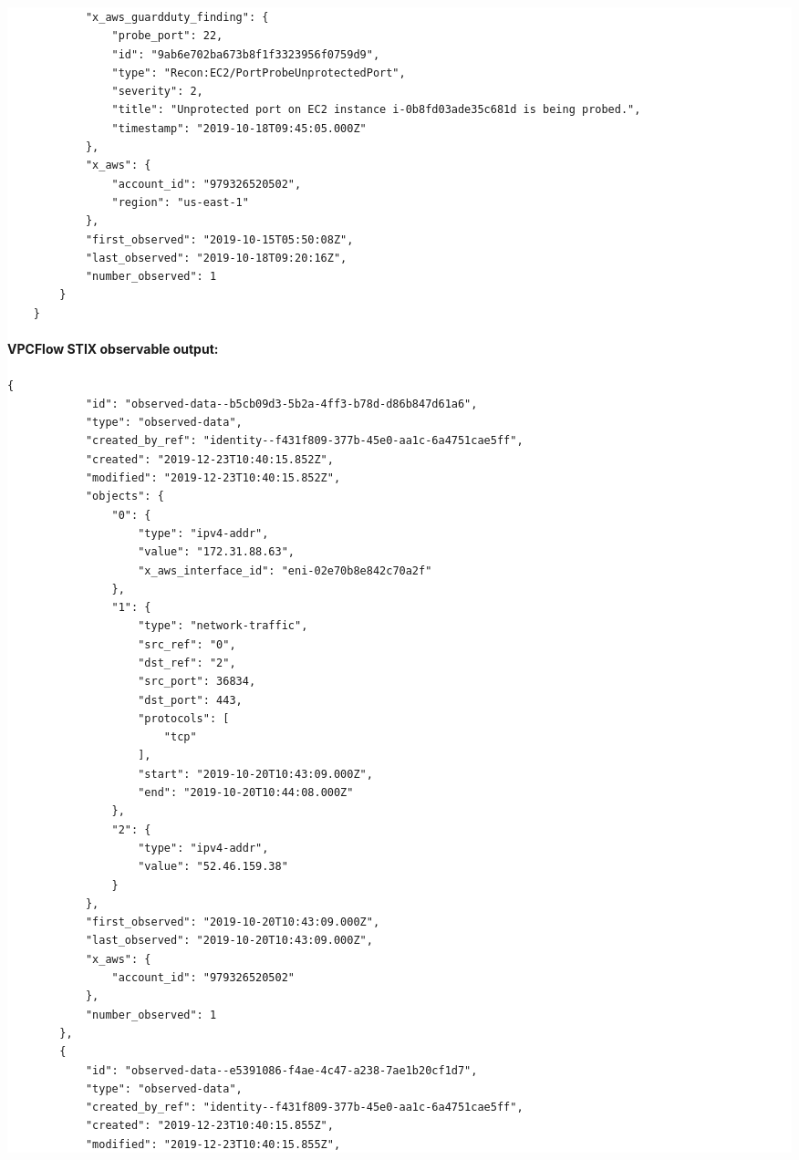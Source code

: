 ```
            "x_aws_guardduty_finding": {
                "probe_port": 22,
                "id": "9ab6e702ba673b8f1f3323956f0759d9",
                "type": "Recon:EC2/PortProbeUnprotectedPort",
                "severity": 2,
                "title": "Unprotected port on EC2 instance i-0b8fd03ade35c681d is being probed.",
                "timestamp": "2019-10-18T09:45:05.000Z"
            },
            "x_aws": {
                "account_id": "979326520502",
                "region": "us-east-1"
            },
            "first_observed": "2019-10-15T05:50:08Z",
            "last_observed": "2019-10-18T09:20:16Z",
            "number_observed": 1
        }
    }
```

#### VPCFlow STIX observable output:

```
{
            "id": "observed-data--b5cb09d3-5b2a-4ff3-b78d-d86b847d61a6",
            "type": "observed-data",
            "created_by_ref": "identity--f431f809-377b-45e0-aa1c-6a4751cae5ff",
            "created": "2019-12-23T10:40:15.852Z",
            "modified": "2019-12-23T10:40:15.852Z",
            "objects": {
                "0": {
                    "type": "ipv4-addr",
                    "value": "172.31.88.63",
                    "x_aws_interface_id": "eni-02e70b8e842c70a2f"
                },
                "1": {
                    "type": "network-traffic",
                    "src_ref": "0",
                    "dst_ref": "2",
                    "src_port": 36834,
                    "dst_port": 443,
                    "protocols": [
                        "tcp"
                    ],
                    "start": "2019-10-20T10:43:09.000Z",
                    "end": "2019-10-20T10:44:08.000Z"
                },
                "2": {
                    "type": "ipv4-addr",
                    "value": "52.46.159.38"
                }
            },
            "first_observed": "2019-10-20T10:43:09.000Z",
            "last_observed": "2019-10-20T10:43:09.000Z",
            "x_aws": {
                "account_id": "979326520502"
            },
            "number_observed": 1
        },
        {
            "id": "observed-data--e5391086-f4ae-4c47-a238-7ae1b20cf1d7",
            "type": "observed-data",
            "created_by_ref": "identity--f431f809-377b-45e0-aa1c-6a4751cae5ff",
            "created": "2019-12-23T10:40:15.855Z",
            "modified": "2019-12-23T10:40:15.855Z",
```